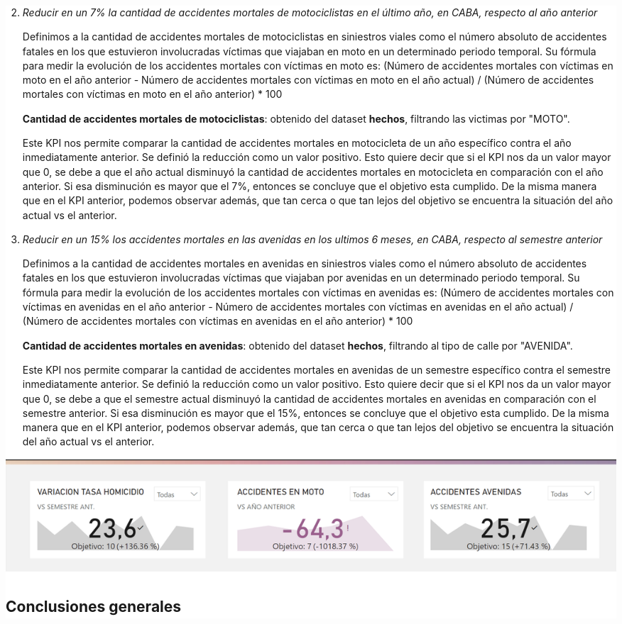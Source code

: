 2. *Reducir en un 7% la cantidad de accidentes mortales de motociclistas en el último año, en CABA, respecto al año anterior*


   Definimos a la cantidad de accidentes mortales de motociclistas en siniestros viales como el número absoluto de accidentes fatales en los que estuvieron involucradas víctimas que viajaban en moto en un determinado periodo temporal. Su fórmula para medir la evolución de los accidentes mortales con víctimas en moto es: (Número de accidentes mortales con víctimas en moto en el año anterior - Número de accidentes mortales con víctimas en moto en el año actual) / (Número de accidentes mortales con víctimas en moto en el año anterior) * 100

   **Cantidad de accidentes mortales de motociclistas**: obtenido del dataset **hechos**, filtrando las victimas por "MOTO".

    Este KPI nos permite comparar la cantidad de accidentes mortales en motocicleta de un año específico contra el año inmediatamente anterior. Se definió la reducción como un valor positivo. Esto quiere decir que si el KPI nos da un valor mayor que 0, se debe a que el año actual disminuyó la cantidad de accidentes mortales en motocicleta en comparación con el año anterior. Si esa disminución es mayor que el 7%, entonces se concluye que el objetivo esta cumplido. De la misma manera que en el KPI anterior, podemos observar además, que tan cerca o que tan lejos del objetivo se encuentra la situación del año actual vs el anterior.  

3. *Reducir en un 15% los accidentes mortales en las avenidas en los ultimos 6 meses, en CABA, respecto al semestre anterior*

    Definimos a la cantidad de accidentes mortales en avenidas en siniestros viales como el número absoluto de accidentes fatales en los que estuvieron involucradas víctimas que viajaban por avenidas en un determinado periodo temporal. Su fórmula para medir la evolución de los accidentes mortales con víctimas en avenidas es: (Número de accidentes mortales con víctimas en avenidas en el año anterior - Número de accidentes mortales con víctimas en avenidas en el año actual) / (Número de accidentes mortales con víctimas en avenidas en el año anterior) * 100

    **Cantidad de accidentes mortales en avenidas**: obtenido del dataset **hechos**, filtrando al tipo de calle por "AVENIDA".
   
    Este KPI nos permite comparar la cantidad de accidentes mortales en avenidas de un semestre específico contra el semestre inmediatamente anterior. Se definió la reducción como un valor positivo. Esto quiere decir que si el KPI nos da un valor mayor que 0, se debe a que el semestre actual disminuyó la cantidad de accidentes mortales en avenidas en comparación con el semestre anterior. Si esa disminución es mayor que el 15%, entonces se concluye que el objetivo esta cumplido. De la misma manera que en el KPI anterior, podemos observar además, que tan cerca o que tan lejos del objetivo se encuentra la situación del año actual vs el anterior. 



![KPI](info/KPI.png)

## Conclusiones generales
